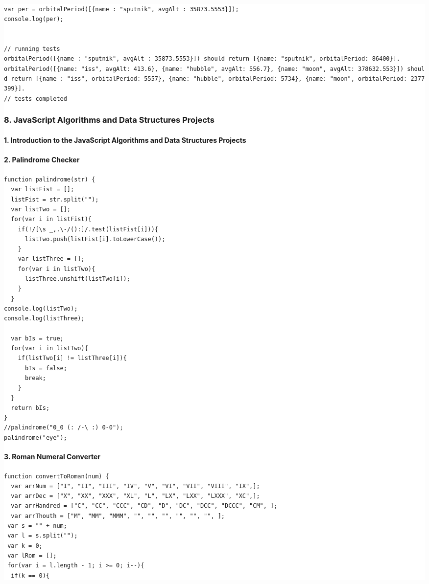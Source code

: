 ```
var per = orbitalPeriod([{name : "sputnik", avgAlt : 35873.5553}]);
console.log(per);


// running tests
orbitalPeriod([{name : "sputnik", avgAlt : 35873.5553}]) should return [{name: "sputnik", orbitalPeriod: 86400}].
orbitalPeriod([{name: "iss", avgAlt: 413.6}, {name: "hubble", avgAlt: 556.7}, {name: "moon", avgAlt: 378632.553}]) should return [{name : "iss", orbitalPeriod: 5557}, {name: "hubble", orbitalPeriod: 5734}, {name: "moon", orbitalPeriod: 2377399}].
// tests completed

```

### 8. JavaScript Algorithms and Data Structures Projects

#### 1. Introduction to the JavaScript Algorithms and Data Structures Projects
```
```
#### 2. Palindrome Checker
```
function palindrome(str) {
  var listFist = [];
  listFist = str.split("");
  var listTwo = [];
  for(var i in listFist){
    if(!/[\s _,.\-/():]/.test(listFist[i])){
      listTwo.push(listFist[i].toLowerCase());
    }
    var listThree = [];
    for(var i in listTwo){
      listThree.unshift(listTwo[i]);
    }
  }
console.log(listTwo);
console.log(listThree);

  var bIs = true;
  for(var i in listTwo){
    if(listTwo[i] != listThree[i]){
      bIs = false;
      break;
    }
  }
  return bIs;
}
//palindrome("0_0 (: /-\ :) 0-0");
palindrome("eye");
```
#### 3. Roman Numeral Converter
```
function convertToRoman(num) {
  var arrNum = ["I", "II", "III", "IV", "V", "VI", "VII", "VIII", "IX",];
  var arrDec = ["X", "XX", "XXX", "XL", "L", "LX", "LXX", "LXXX", "XC",];
  var arrHandred = ["C", "CC", "CCC", "CD", "D", "DC", "DCC", "DCCC", "CM", ];
  var arrThouth = ["M", "MM", "MMM", "", "", "", "", "", "", ];
 var s = "" + num;
 var l = s.split("");
 var k = 0;
 var lRom = [];
 for(var i = l.length - 1; i >= 0; i--){
  if(k == 0){
```